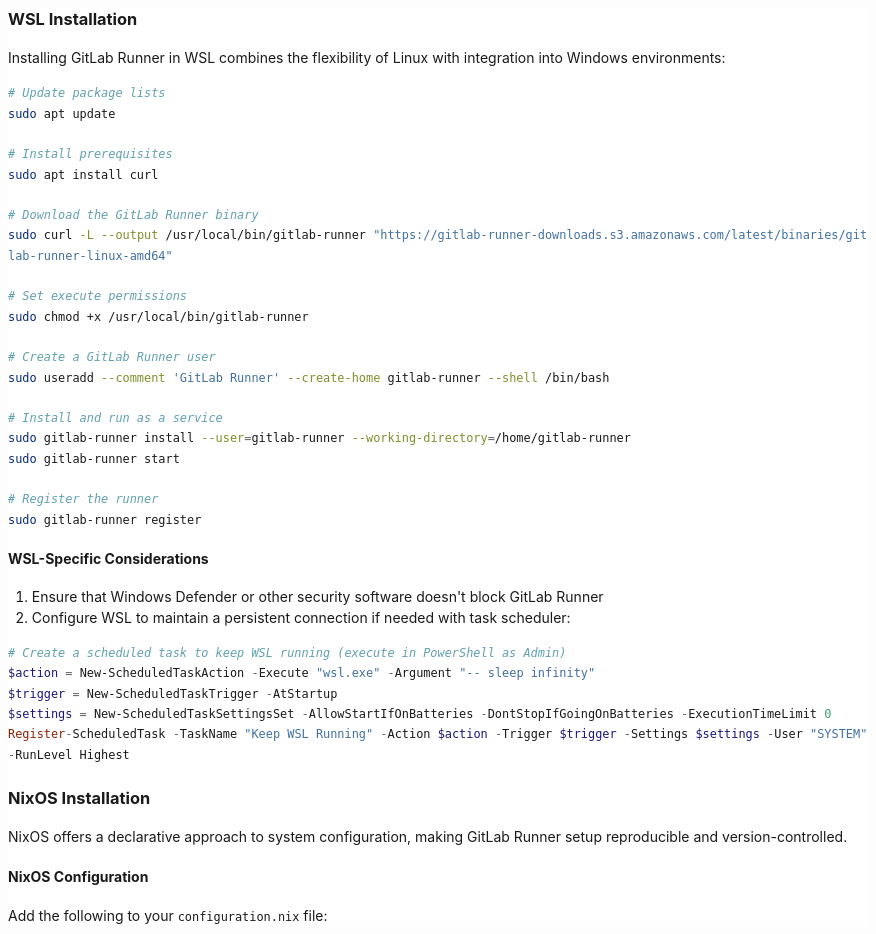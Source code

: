 ### WSL Installation

Installing GitLab Runner in WSL combines the flexibility of Linux with integration into Windows environments:

```bash
# Update package lists
sudo apt update

# Install prerequisites
sudo apt install curl

# Download the GitLab Runner binary
sudo curl -L --output /usr/local/bin/gitlab-runner "https://gitlab-runner-downloads.s3.amazonaws.com/latest/binaries/gitlab-runner-linux-amd64"

# Set execute permissions
sudo chmod +x /usr/local/bin/gitlab-runner

# Create a GitLab Runner user
sudo useradd --comment 'GitLab Runner' --create-home gitlab-runner --shell /bin/bash

# Install and run as a service
sudo gitlab-runner install --user=gitlab-runner --working-directory=/home/gitlab-runner
sudo gitlab-runner start

# Register the runner
sudo gitlab-runner register
```

#### WSL-Specific Considerations

1. Ensure that Windows Defender or other security software doesn't block GitLab Runner
2. Configure WSL to maintain a persistent connection if needed with task scheduler:

```powershell
# Create a scheduled task to keep WSL running (execute in PowerShell as Admin)
$action = New-ScheduledTaskAction -Execute "wsl.exe" -Argument "-- sleep infinity"
$trigger = New-ScheduledTaskTrigger -AtStartup
$settings = New-ScheduledTaskSettingsSet -AllowStartIfOnBatteries -DontStopIfGoingOnBatteries -ExecutionTimeLimit 0
Register-ScheduledTask -TaskName "Keep WSL Running" -Action $action -Trigger $trigger -Settings $settings -User "SYSTEM" -RunLevel Highest
```

### NixOS Installation

NixOS offers a declarative approach to system configuration, making GitLab Runner setup reproducible and version-controlled.

#### NixOS Configuration

Add the following to your `configuration.nix` file:
